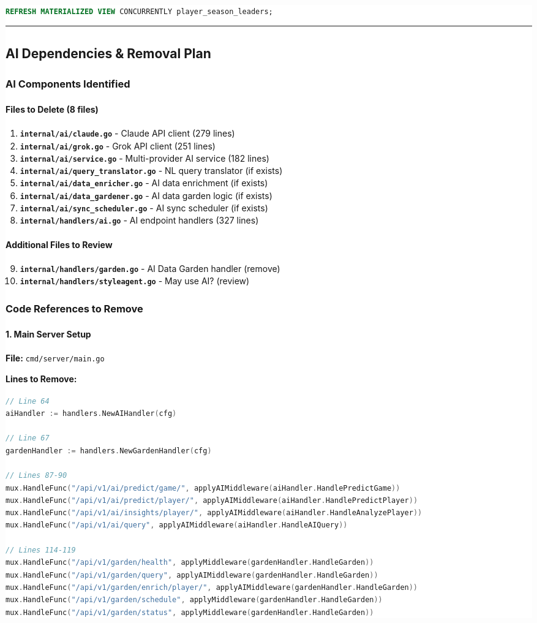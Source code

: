 ```sql
REFRESH MATERIALIZED VIEW CONCURRENTLY player_season_leaders;
```

---

## AI Dependencies & Removal Plan

### AI Components Identified

#### Files to Delete (8 files)

1. **`internal/ai/claude.go`** - Claude API client (279 lines)
2. **`internal/ai/grok.go`** - Grok API client (251 lines)
3. **`internal/ai/service.go`** - Multi-provider AI service (182 lines)
4. **`internal/ai/query_translator.go`** - NL query translator (if exists)
5. **`internal/ai/data_enricher.go`** - AI data enrichment (if exists)
6. **`internal/ai/data_gardener.go`** - AI data garden logic (if exists)
7. **`internal/ai/sync_scheduler.go`** - AI sync scheduler (if exists)
8. **`internal/handlers/ai.go`** - AI endpoint handlers (327 lines)

#### Additional Files to Review

9. **`internal/handlers/garden.go`** - AI Data Garden handler (remove)
10. **`internal/handlers/styleagent.go`** - May use AI? (review)

### Code References to Remove

#### 1. Main Server Setup
**File:** `cmd/server/main.go`

**Lines to Remove:**
```go
// Line 64
aiHandler := handlers.NewAIHandler(cfg)

// Line 67
gardenHandler := handlers.NewGardenHandler(cfg)

// Lines 87-90
mux.HandleFunc("/api/v1/ai/predict/game/", applyAIMiddleware(aiHandler.HandlePredictGame))
mux.HandleFunc("/api/v1/ai/predict/player/", applyAIMiddleware(aiHandler.HandlePredictPlayer))
mux.HandleFunc("/api/v1/ai/insights/player/", applyAIMiddleware(aiHandler.HandleAnalyzePlayer))
mux.HandleFunc("/api/v1/ai/query", applyAIMiddleware(aiHandler.HandleAIQuery))

// Lines 114-119
mux.HandleFunc("/api/v1/garden/health", applyMiddleware(gardenHandler.HandleGarden))
mux.HandleFunc("/api/v1/garden/query", applyAIMiddleware(gardenHandler.HandleGarden))
mux.HandleFunc("/api/v1/garden/enrich/player/", applyAIMiddleware(gardenHandler.HandleGarden))
mux.HandleFunc("/api/v1/garden/schedule", applyMiddleware(gardenHandler.HandleGarden))
mux.HandleFunc("/api/v1/garden/status", applyMiddleware(gardenHandler.HandleGarden))
```
